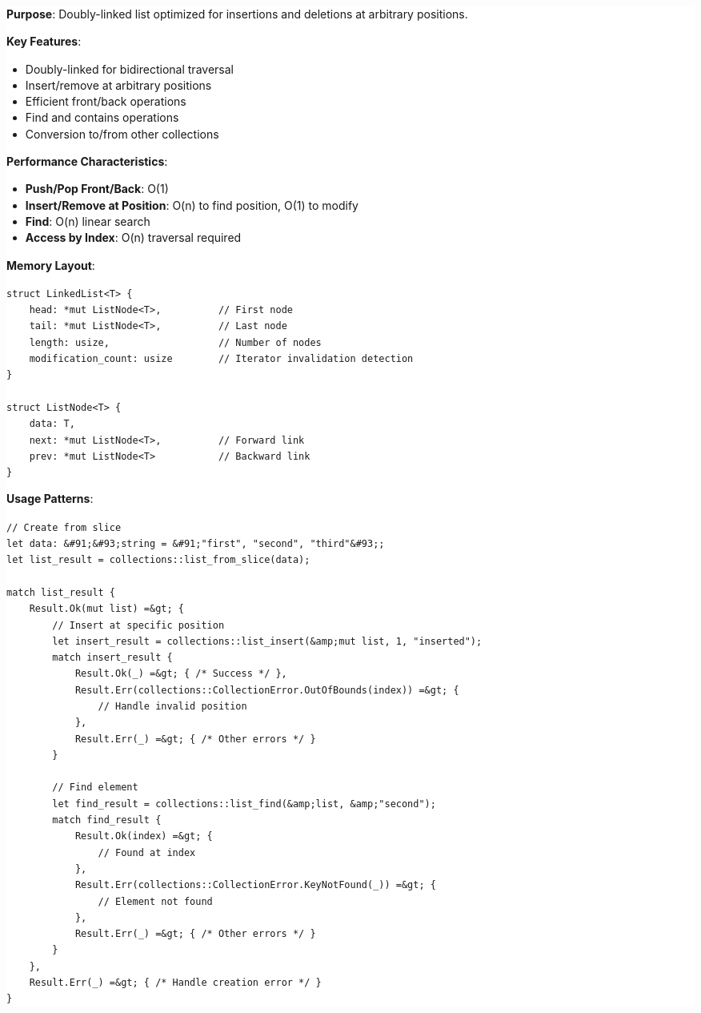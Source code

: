 **Purpose**: Doubly-linked list optimized for insertions and deletions at arbitrary positions.

**Key Features**:
- Doubly-linked for bidirectional traversal
- Insert/remove at arbitrary positions
- Efficient front/back operations
- Find and contains operations
- Conversion to/from other collections

**Performance Characteristics**:
- **Push/Pop Front/Back**: O(1)
- **Insert/Remove at Position**: O(n) to find position, O(1) to modify
- **Find**: O(n) linear search
- **Access by Index**: O(n) traversal required

**Memory Layout**:
```asthra
struct LinkedList<T> {
    head: *mut ListNode<T>,          // First node
    tail: *mut ListNode<T>,          // Last node  
    length: usize,                   // Number of nodes
    modification_count: usize        // Iterator invalidation detection
}

struct ListNode<T> {
    data: T,
    next: *mut ListNode<T>,          // Forward link
    prev: *mut ListNode<T>           // Backward link
}
```

**Usage Patterns**:
```asthra
// Create from slice
let data: &#91;&#93;string = &#91;"first", "second", "third"&#93;;
let list_result = collections::list_from_slice(data);

match list_result {
    Result.Ok(mut list) =&gt; {
        // Insert at specific position
        let insert_result = collections::list_insert(&amp;mut list, 1, "inserted");
        match insert_result {
            Result.Ok(_) =&gt; { /* Success */ },
            Result.Err(collections::CollectionError.OutOfBounds(index)) =&gt; {
                // Handle invalid position
            },
            Result.Err(_) =&gt; { /* Other errors */ }
        }
        
        // Find element
        let find_result = collections::list_find(&amp;list, &amp;"second");
        match find_result {
            Result.Ok(index) =&gt; {
                // Found at index
            },
            Result.Err(collections::CollectionError.KeyNotFound(_)) =&gt; {
                // Element not found
            },
            Result.Err(_) =&gt; { /* Other errors */ }
        }
    },
    Result.Err(_) =&gt; { /* Handle creation error */ }
}
```
